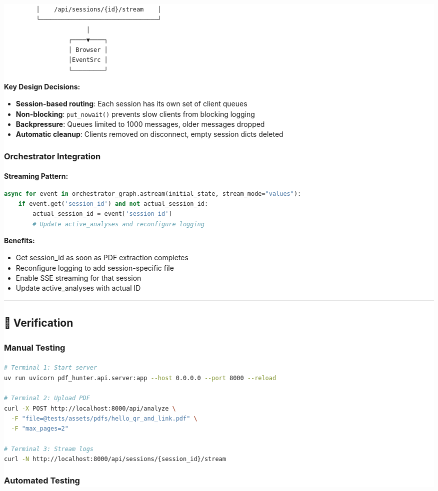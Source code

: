 ```
         │    /api/sessions/{id}/stream    │
         └─────────────────────────────────┘
                       │
                  ┌────▼────┐
                  │ Browser │
                  │EventSrc │
                  └─────────┘
```

**Key Design Decisions:**
- **Session-based routing**: Each session has its own set of client queues
- **Non-blocking**: `put_nowait()` prevents slow clients from blocking logging
- **Backpressure**: Queues limited to 1000 messages, older messages dropped
- **Automatic cleanup**: Clients removed on disconnect, empty session dicts deleted

### Orchestrator Integration

**Streaming Pattern:**
```python
async for event in orchestrator_graph.astream(initial_state, stream_mode="values"):
    if event.get('session_id') and not actual_session_id:
        actual_session_id = event['session_id']
        # Update active_analyses and reconfigure logging
```

**Benefits:**
- Get session_id as soon as PDF extraction completes
- Reconfigure logging to add session-specific file
- Enable SSE streaming for that session
- Update active_analyses with actual ID

---

## 🧪 Verification

### Manual Testing

```bash
# Terminal 1: Start server
uv run uvicorn pdf_hunter.api.server:app --host 0.0.0.0 --port 8000 --reload

# Terminal 2: Upload PDF
curl -X POST http://localhost:8000/api/analyze \
  -F "file=@tests/assets/pdfs/hello_qr_and_link.pdf" \
  -F "max_pages=2"

# Terminal 3: Stream logs
curl -N http://localhost:8000/api/sessions/{session_id}/stream
```

### Automated Testing
